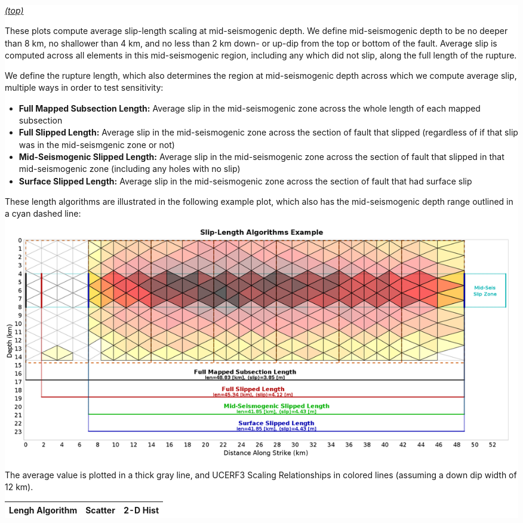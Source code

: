 *[(top)](#bruce-2343)*

These plots compute average slip-length scaling at mid-seismogenic depth. We define mid-seismogenic depth to be no deeper than 8 km, no shallower than 4 km, and no less than 2 km down- or up-dip from the top or bottom of the fault. Average slip is computed across all elements in this mid-seismogenic region, including any which did not slip, along the full length of the rupture.

We define the rupture length, which also determines the region at mid-seismogenic depth across which we compute average slip, multiple ways in order to test sensitivity:

* **Full Mapped Subsection Length:** Average slip in the mid-seismogenic zone across the whole length of each mapped subsection
* **Full Slipped Length:** Average slip in the mid-seismogenic zone across the section of fault that slipped (regardless of if that slip was in the mid-seismgenic zone or not)
* **Mid-Seismogenic Slipped Length:** Average slip in the mid-seismogenic zone across the section of fault that slipped in that mid-seismogenic zone (including any holes with no slip)
* **Surface Slipped Length:** Average slip in the mid-seismogenic zone across the section of fault that had surface slip

These length algorithms are illustrated in the following example plot, which also has the mid-seismogenic depth range outlined in a cyan dashed line:

![Example plot](resources/slip_len_example_rupture.png)

The average value is plotted in a thick gray line, and UCERF3 Scaling Relationships in colored lines (assuming a down dip width of 12 km).

| Lengh Algorithm | Scatter | 2-D Hist |
|-----|-----|-----|
